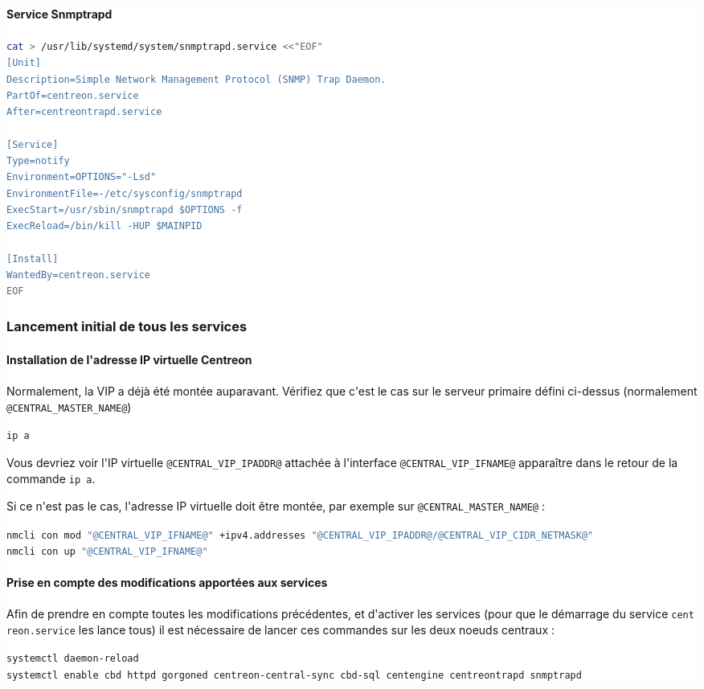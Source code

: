 #### Service Snmptrapd

```bash
cat > /usr/lib/systemd/system/snmptrapd.service <<"EOF"
[Unit]
Description=Simple Network Management Protocol (SNMP) Trap Daemon.
PartOf=centreon.service
After=centreontrapd.service

[Service]
Type=notify
Environment=OPTIONS="-Lsd"
EnvironmentFile=-/etc/sysconfig/snmptrapd
ExecStart=/usr/sbin/snmptrapd $OPTIONS -f
ExecReload=/bin/kill -HUP $MAINPID

[Install]
WantedBy=centreon.service
EOF
```

### Lancement initial de tous les services

#### Installation de l'adresse IP virtuelle Centreon

Normalement, la VIP a déjà été montée auparavant. Vérifiez que c'est le cas sur le serveur primaire défini ci-dessus (normalement `@CENTRAL_MASTER_NAME@`)

```bash
ip a
```

Vous devriez voir l'IP virtuelle `@CENTRAL_VIP_IPADDR@` attachée à l'interface `@CENTRAL_VIP_IFNAME@` apparaître dans le retour de la commande `ip a`.

Si ce n'est pas le cas, l'adresse IP virtuelle doit être montée, par exemple sur `@CENTRAL_MASTER_NAME@` :

```bash
nmcli con mod "@CENTRAL_VIP_IFNAME@" +ipv4.addresses "@CENTRAL_VIP_IPADDR@/@CENTRAL_VIP_CIDR_NETMASK@"
nmcli con up "@CENTRAL_VIP_IFNAME@"
```

#### Prise en compte des modifications apportées aux services

Afin de prendre en compte toutes les modifications précédentes, et d'activer les services (pour que le démarrage du service `centreon.service` les lance tous) il est nécessaire de lancer ces commandes sur les deux noeuds centraux :

<Tabs groupId="sync">
<TabItem value="Alma / RHEL / Oracle Linux 8" label="Alma / RHEL / Oracle Linux 8">

```bash
systemctl daemon-reload
systemctl enable cbd httpd gorgoned centreon-central-sync cbd-sql centengine centreontrapd snmptrapd
```

